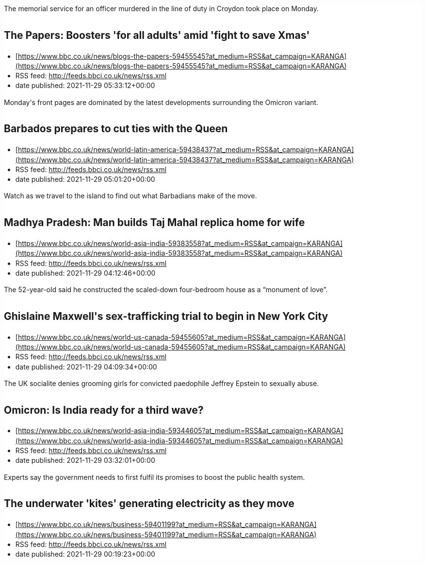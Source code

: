 The memorial service for an officer murdered in the line of duty in Croydon took place on Monday.

## The Papers: Boosters 'for all adults' amid 'fight to save Xmas'
 - [https://www.bbc.co.uk/news/blogs-the-papers-59455545?at_medium=RSS&at_campaign=KARANGA](https://www.bbc.co.uk/news/blogs-the-papers-59455545?at_medium=RSS&at_campaign=KARANGA)
 - RSS feed: http://feeds.bbci.co.uk/news/rss.xml
 - date published: 2021-11-29 05:33:12+00:00

Monday's front pages are dominated by the latest developments surrounding the Omicron variant.

## Barbados prepares to cut ties with the Queen
 - [https://www.bbc.co.uk/news/world-latin-america-59438437?at_medium=RSS&at_campaign=KARANGA](https://www.bbc.co.uk/news/world-latin-america-59438437?at_medium=RSS&at_campaign=KARANGA)
 - RSS feed: http://feeds.bbci.co.uk/news/rss.xml
 - date published: 2021-11-29 05:01:20+00:00

Watch as we travel to the island to find out what Barbadians make of the move.

## Madhya Pradesh: Man builds Taj Mahal replica home for wife
 - [https://www.bbc.co.uk/news/world-asia-india-59383558?at_medium=RSS&at_campaign=KARANGA](https://www.bbc.co.uk/news/world-asia-india-59383558?at_medium=RSS&at_campaign=KARANGA)
 - RSS feed: http://feeds.bbci.co.uk/news/rss.xml
 - date published: 2021-11-29 04:12:46+00:00

The 52-year-old said he constructed the scaled-down four-bedroom house as a “monument of love”.

## Ghislaine Maxwell's sex-trafficking trial to begin in New York City
 - [https://www.bbc.co.uk/news/world-us-canada-59455605?at_medium=RSS&at_campaign=KARANGA](https://www.bbc.co.uk/news/world-us-canada-59455605?at_medium=RSS&at_campaign=KARANGA)
 - RSS feed: http://feeds.bbci.co.uk/news/rss.xml
 - date published: 2021-11-29 04:09:34+00:00

The UK socialite denies grooming girls for convicted paedophile Jeffrey Epstein to sexually abuse.

## Omicron: Is India ready for a third wave?
 - [https://www.bbc.co.uk/news/world-asia-india-59344605?at_medium=RSS&at_campaign=KARANGA](https://www.bbc.co.uk/news/world-asia-india-59344605?at_medium=RSS&at_campaign=KARANGA)
 - RSS feed: http://feeds.bbci.co.uk/news/rss.xml
 - date published: 2021-11-29 03:32:01+00:00

Experts say the government needs to first fulfil its promises to boost the public health system.

## The underwater 'kites' generating electricity as they move
 - [https://www.bbc.co.uk/news/business-59401199?at_medium=RSS&at_campaign=KARANGA](https://www.bbc.co.uk/news/business-59401199?at_medium=RSS&at_campaign=KARANGA)
 - RSS feed: http://feeds.bbci.co.uk/news/rss.xml
 - date published: 2021-11-29 00:19:23+00:00
